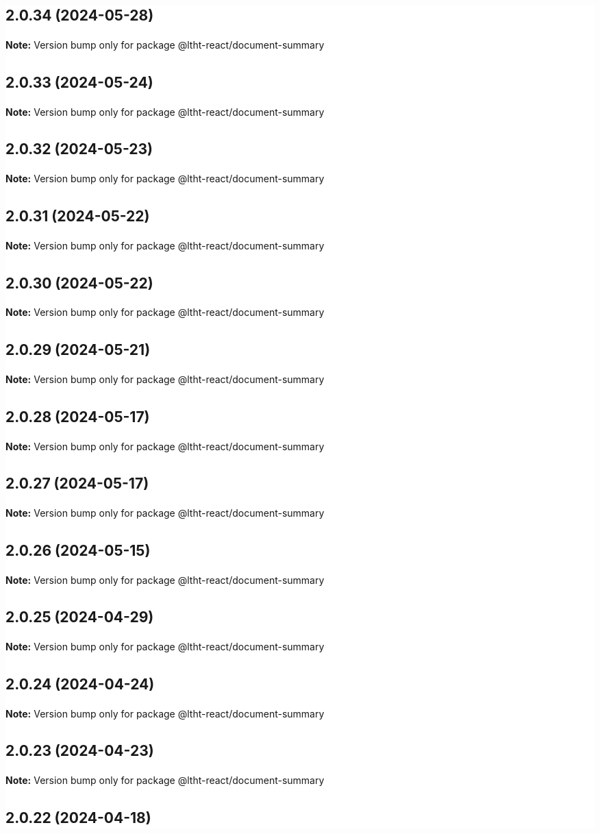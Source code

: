 ## 2.0.34 (2024-05-28)

**Note:** Version bump only for package @ltht-react/document-summary

## 2.0.33 (2024-05-24)

**Note:** Version bump only for package @ltht-react/document-summary

## 2.0.32 (2024-05-23)

**Note:** Version bump only for package @ltht-react/document-summary

## 2.0.31 (2024-05-22)

**Note:** Version bump only for package @ltht-react/document-summary

## 2.0.30 (2024-05-22)

**Note:** Version bump only for package @ltht-react/document-summary

## 2.0.29 (2024-05-21)

**Note:** Version bump only for package @ltht-react/document-summary

## 2.0.28 (2024-05-17)

**Note:** Version bump only for package @ltht-react/document-summary

## 2.0.27 (2024-05-17)

**Note:** Version bump only for package @ltht-react/document-summary

## 2.0.26 (2024-05-15)

**Note:** Version bump only for package @ltht-react/document-summary

## 2.0.25 (2024-04-29)

**Note:** Version bump only for package @ltht-react/document-summary

## 2.0.24 (2024-04-24)

**Note:** Version bump only for package @ltht-react/document-summary

## 2.0.23 (2024-04-23)

**Note:** Version bump only for package @ltht-react/document-summary

## 2.0.22 (2024-04-18)
